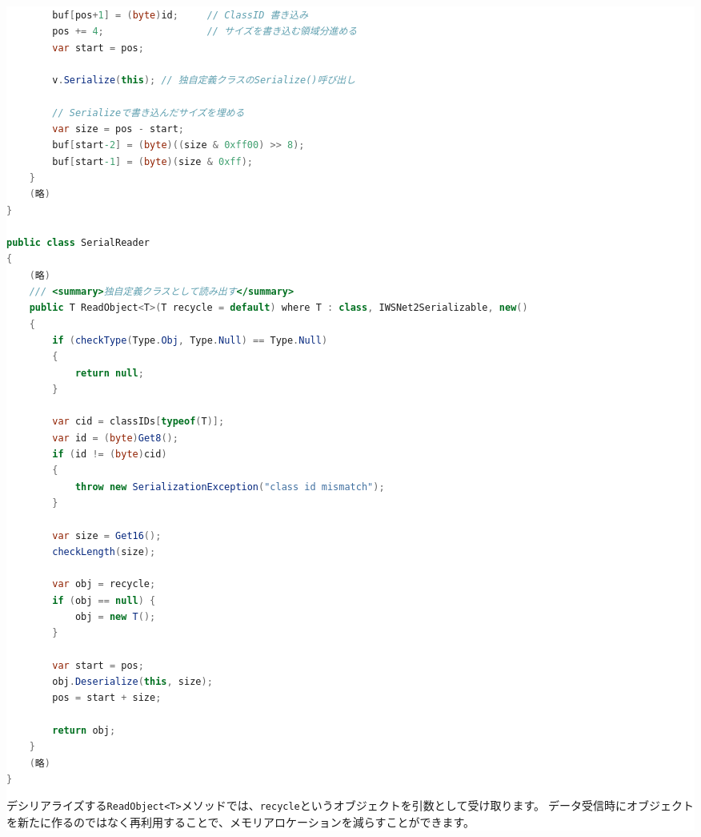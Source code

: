 ```csharp
        buf[pos+1] = (byte)id;     // ClassID 書き込み
        pos += 4;                  // サイズを書き込む領域分進める
        var start = pos;

        v.Serialize(this); // 独自定義クラスのSerialize()呼び出し

        // Serializeで書き込んだサイズを埋める
        var size = pos - start;
        buf[start-2] = (byte)((size & 0xff00) >> 8);
        buf[start-1] = (byte)(size & 0xff);
    }
    (略)
}

public class SerialReader
{
    (略)
    /// <summary>独自定義クラスとして読み出す</summary>
    public T ReadObject<T>(T recycle = default) where T : class, IWSNet2Serializable, new()
    {
        if (checkType(Type.Obj, Type.Null) == Type.Null)
        {
            return null;
        }

        var cid = classIDs[typeof(T)];
        var id = (byte)Get8();
        if (id != (byte)cid)
        {
            throw new SerializationException("class id mismatch");
        }

        var size = Get16();
        checkLength(size);

        var obj = recycle;
        if (obj == null) {
            obj = new T();
        }

        var start = pos;
        obj.Deserialize(this, size);
        pos = start + size;

        return obj;
    }
    (略)
}
```

デシリアライズする`ReadObject<T>`メソッドでは、`recycle`というオブジェクトを引数として受け取ります。
データ受信時にオブジェクトを新たに作るのではなく再利用することで、メモリアロケーションを減らすことができます。


[^1]: [https://www.photonengine.com/](https://www.photonengine.com/)
[^2]: [https://msgpack.org/](https://msgpack.org/)
[^3]: [https://developers.google.com/protocol-buffers](https://developers.google.com/protocol-buffers)
[^4]: [https://github.com/KLab/wsnet2-serializer](https://github.com/KLab/wsnet2-serializer)
[^5]: 紙面に掲載したコード片は一部簡略化などの変更をしています
[^6]: `decimal`型は定義していますが未実装です
[^7]: [http://makiuchi-d.github.io/2020/12/09/float-comparable.ja.html]({% post_url 2020-12-09-float-comparable %})
[^8]: 実際には、HTTPのBodyにMessagePack形式で他のパラメータとともにこのようなフィルタ条件を入れて送っています